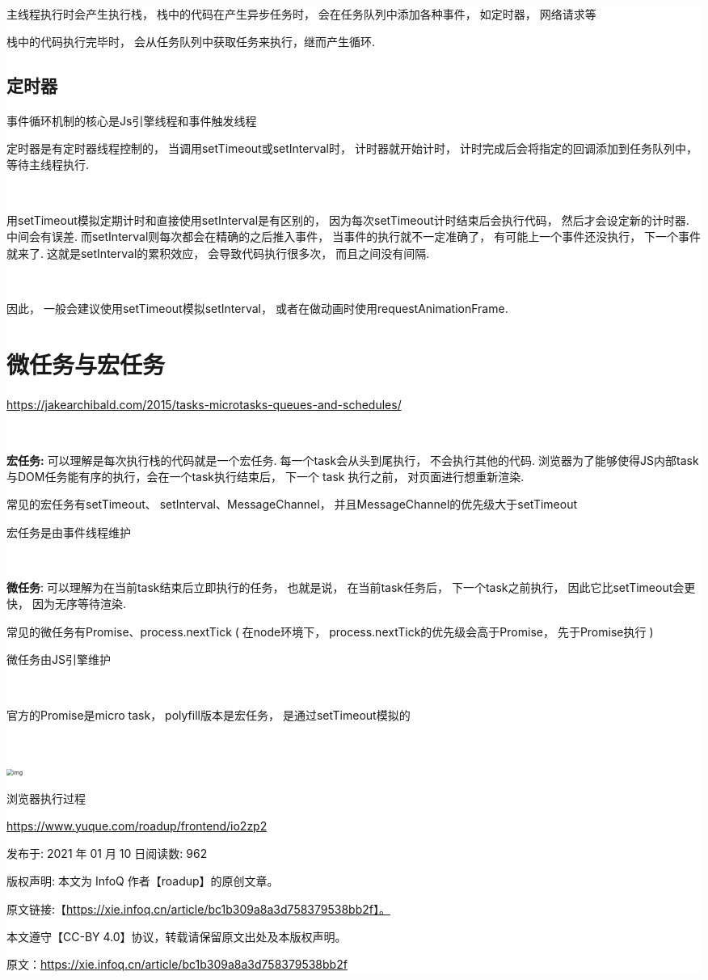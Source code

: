 ﻿

主线程执行时会产生执行栈， 栈中的代码在产生异步任务时， 会在任务队列中添加各种事件， 如定时器， 网络请求等

栈中的代码执行完毕时， 会从任务队列中获取任务来执行，继而产生循环.

## 定时器

事件循环机制的核心是Js引擎线程和事件触发线程

定时器是有定时器线程控制的， 当调用setTimeout或setInterval时， 计时器就开始计时， 计时完成后会将指定的回调添加到任务队列中， 等待主线程执行.

﻿

用setTimeout模拟定期计时和直接使用setInterval是有区别的，  因为每次setTimeout计时结束后会执行代码， 然后才会设定新的计时器. 中间会有误差. 而setInterval则每次都会在精确的之后推入事件， 当事件的执行就不一定准确了， 有可能上一个事件还没执行， 下一个事件就来了. 这就是setInterval的累积效应， 会导致代码执行很多次， 而且之间没有间隔.

﻿

因此， 一般会建议使用setTimeout模拟setInterval， 或者在做动画时使用requestAnimationFrame.

# 微任务与宏任务

https://jakearchibald.com/2015/tasks-microtasks-queues-and-schedules/

﻿

**宏任务:** 可以理解是每次执行栈的代码就是一个宏任务. 每一个task会从头到尾执行， 不会执行其他的代码. 浏览器为了能够使得JS内部task与DOM任务能有序的执行，会在一个task执行结束后， 下一个 task 执行之前， 对页面进行想重新渲染.

常见的宏任务有setTimeout、 setInterval、MessageChannel， 并且MessageChannel的优先级大于setTimeout

宏任务是由事件线程维护

﻿

**微任务**: 可以理解为在当前task结束后立即执行的任务， 也就是说， 在当前task任务后， 下一个task之前执行， 因此它比setTimeout会更快， 因为无序等待渲染.

常见的微任务有Promise、process.nextTick ( 在node环境下， process.nextTick的优先级会高于Promise， 先于Promise执行 )

微任务由JS引擎维护

﻿

官方的Promise是micro task， polyfill版本是宏任务， 是通过setTimeout模拟的

﻿

<img src="https://static001.geekbang.org/infoq/72/7225ec456822c0f567c252c068b63eed.png" alt="img" style="zoom: 50%;" />

浏览器执行过程

https://www.yuque.com/roadup/frontend/io2zp2



发布于: 2021 年 01 月 10 日阅读数: 962

版权声明: 本文为 InfoQ 作者【roadup】的原创文章。



原文链接:【https://xie.infoq.cn/article/bc1b309a8a3d758379538bb2f】。

本文遵守【CC-BY 4.0】协议，转载请保留原文出处及本版权声明。



原文：https://xie.infoq.cn/article/bc1b309a8a3d758379538bb2f